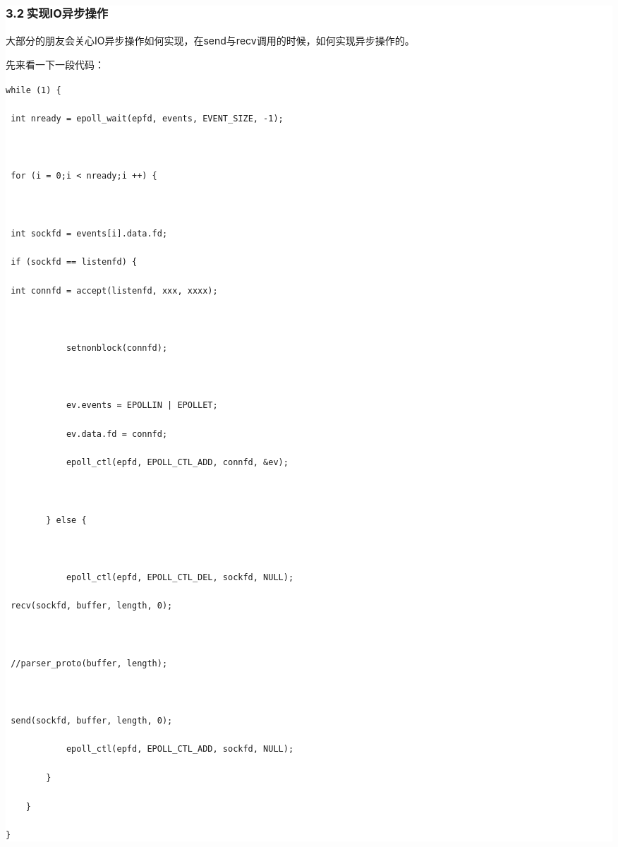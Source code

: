 ### 3.2 实现IO异步操作

大部分的朋友会关心IO异步操作如何实现，在send与recv调用的时候，如何实现异步操作的。

先来看一下一段代码：

```text
while (1) {

 int nready = epoll_wait(epfd, events, EVENT_SIZE, -1);

 

 for (i = 0;i < nready;i ++) {

 

 int sockfd = events[i].data.fd;

 if (sockfd == listenfd) {

 int connfd = accept(listenfd, xxx, xxxx);

 

            setnonblock(connfd);

 

            ev.events = EPOLLIN | EPOLLET;

            ev.data.fd = connfd;

            epoll_ctl(epfd, EPOLL_CTL_ADD, connfd, &ev);

 

        } else {

 

            epoll_ctl(epfd, EPOLL_CTL_DEL, sockfd, NULL);

 recv(sockfd, buffer, length, 0);

 

 //parser_proto(buffer, length);

 

 send(sockfd, buffer, length, 0);

            epoll_ctl(epfd, EPOLL_CTL_ADD, sockfd, NULL);

        }

    }

}
```
